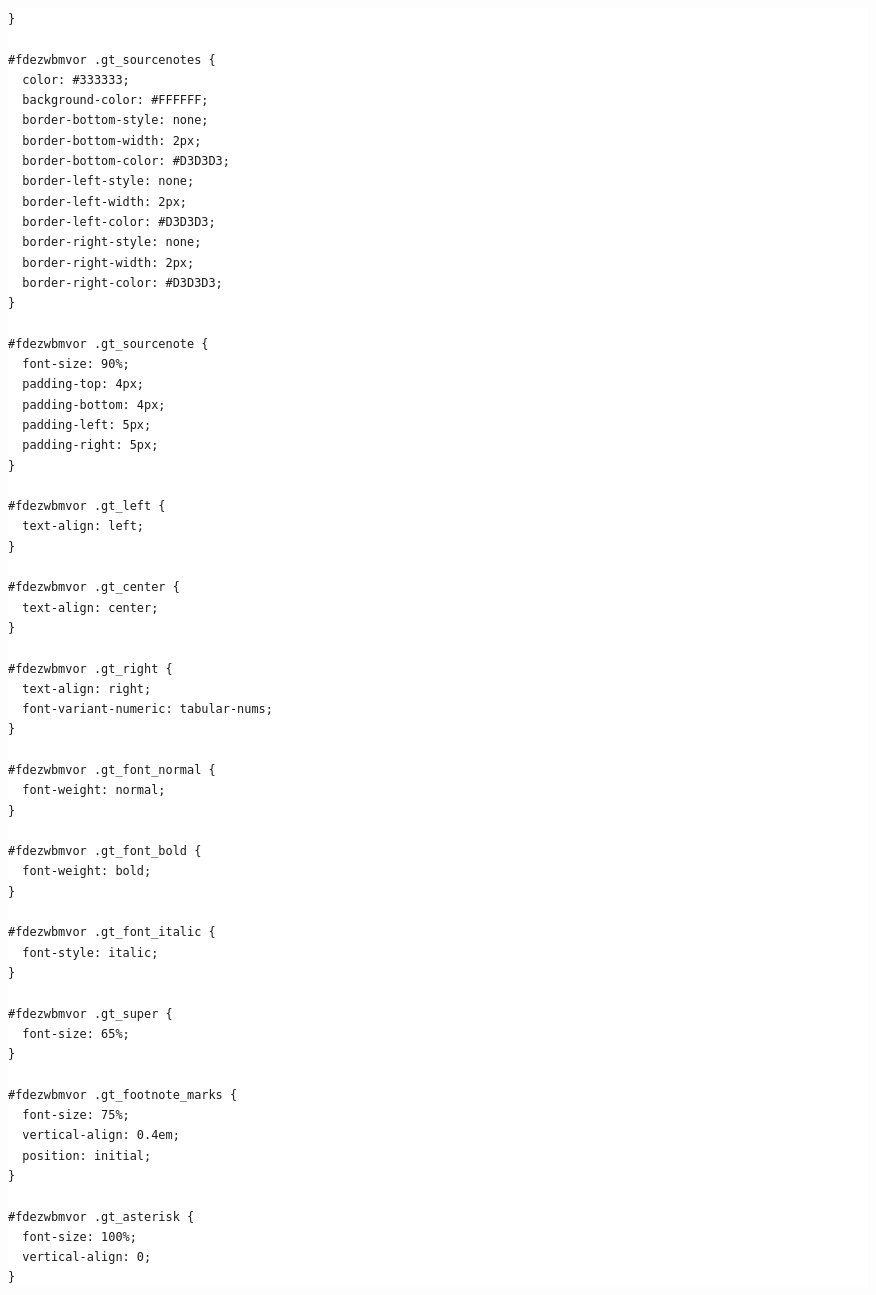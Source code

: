```{=html}
}

#fdezwbmvor .gt_sourcenotes {
  color: #333333;
  background-color: #FFFFFF;
  border-bottom-style: none;
  border-bottom-width: 2px;
  border-bottom-color: #D3D3D3;
  border-left-style: none;
  border-left-width: 2px;
  border-left-color: #D3D3D3;
  border-right-style: none;
  border-right-width: 2px;
  border-right-color: #D3D3D3;
}

#fdezwbmvor .gt_sourcenote {
  font-size: 90%;
  padding-top: 4px;
  padding-bottom: 4px;
  padding-left: 5px;
  padding-right: 5px;
}

#fdezwbmvor .gt_left {
  text-align: left;
}

#fdezwbmvor .gt_center {
  text-align: center;
}

#fdezwbmvor .gt_right {
  text-align: right;
  font-variant-numeric: tabular-nums;
}

#fdezwbmvor .gt_font_normal {
  font-weight: normal;
}

#fdezwbmvor .gt_font_bold {
  font-weight: bold;
}

#fdezwbmvor .gt_font_italic {
  font-style: italic;
}

#fdezwbmvor .gt_super {
  font-size: 65%;
}

#fdezwbmvor .gt_footnote_marks {
  font-size: 75%;
  vertical-align: 0.4em;
  position: initial;
}

#fdezwbmvor .gt_asterisk {
  font-size: 100%;
  vertical-align: 0;
}
```